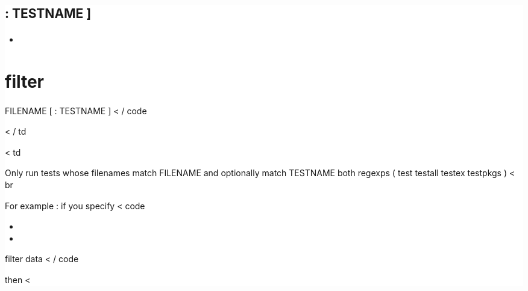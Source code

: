 :
TESTNAME
]
-
-
filter
=
FILENAME
[
:
TESTNAME
]
<
/
code
>
<
/
td
>
<
td
>
Only
run
tests
whose
filenames
match
FILENAME
and
optionally
match
TESTNAME
both
regexps
(
test
testall
testex
testpkgs
)
<
br
>
For
example
:
if
you
specify
<
code
>
-
-
filter
data
<
/
code
>
then
<